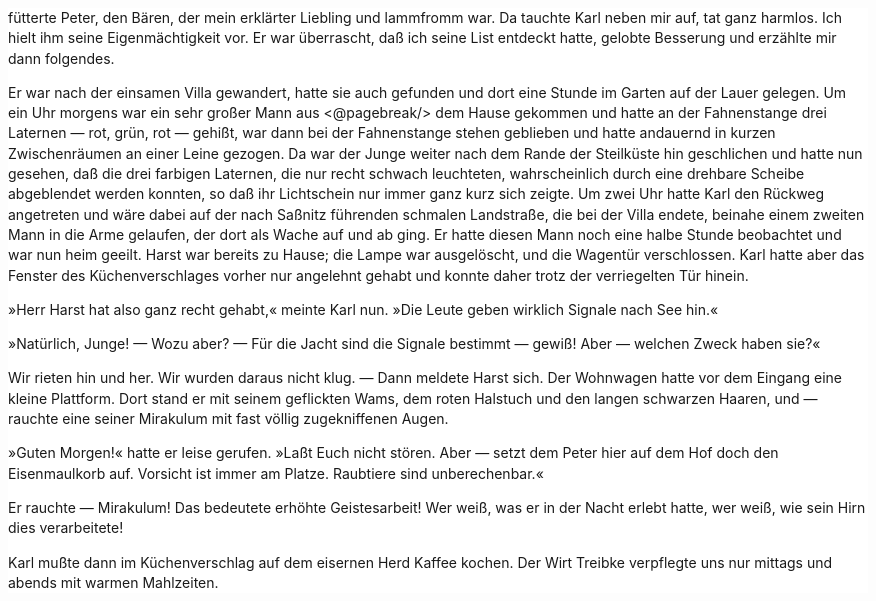 fütterte Peter, den Bären, der mein erklärter Liebling und
lammfromm war. Da tauchte Karl neben mir auf, tat ganz
harmlos. Ich hielt ihm seine Eigenmächtigkeit vor. Er war
überrascht, daß ich seine List entdeckt hatte, gelobte Besserung
und erzählte mir dann folgendes.

Er war nach der einsamen Villa gewandert, hatte sie auch
gefunden und dort eine Stunde im Garten auf der Lauer gelegen.
Um ein Uhr morgens war ein sehr großer Mann aus
<@pagebreak/>
dem Hause gekommen und hatte an der Fahnenstange drei Laternen
— rot, grün, rot — gehißt, war dann bei der Fahnenstange
stehen geblieben und hatte andauernd in kurzen
Zwischenräumen an einer Leine gezogen. Da war der Junge
weiter nach dem Rande der Steilküste hin geschlichen und hatte
nun gesehen, daß die drei farbigen Laternen, die nur recht
schwach leuchteten, wahrscheinlich durch eine drehbare Scheibe
abgeblendet werden konnten, so daß ihr Lichtschein nur immer
ganz kurz sich zeigte. Um zwei Uhr hatte Karl den Rückweg
angetreten und wäre dabei auf der nach Saßnitz führenden
schmalen Landstraße, die bei der Villa endete, beinahe einem
zweiten Mann in die Arme gelaufen, der dort als Wache
auf und ab ging. Er hatte diesen Mann noch eine halbe Stunde
beobachtet und war nun heim geeilt. Harst war bereits zu
Hause; die Lampe war ausgelöscht, und die Wagentür verschlossen.
Karl hatte aber das Fenster des Küchenverschlages
vorher nur angelehnt gehabt und konnte daher trotz der verriegelten
Tür hinein.

»Herr Harst hat also ganz recht gehabt,« meinte Karl nun.
»Die Leute geben wirklich Signale nach See hin.«

»Natürlich, Junge! — Wozu aber? — Für die Jacht sind
die Signale bestimmt — gewiß! Aber — welchen Zweck haben
sie?«

Wir rieten hin und her. Wir wurden daraus nicht klug.
— Dann meldete Harst sich. Der Wohnwagen hatte vor dem
Eingang eine kleine Plattform. Dort stand er mit seinem geflickten
Wams, dem roten Halstuch und den langen schwarzen
Haaren, und — rauchte eine seiner Mirakulum mit fast
völlig zugekniffenen Augen.

»Guten Morgen!« hatte er leise gerufen. »Laßt Euch nicht
stören. Aber — setzt dem Peter hier auf dem Hof doch den Eisenmaulkorb
auf. Vorsicht ist immer am Platze. Raubtiere
sind unberechenbar.«

Er rauchte — Mirakulum! Das bedeutete erhöhte Geistesarbeit!
Wer weiß, was er in der Nacht erlebt hatte, wer
weiß, wie sein Hirn dies verarbeitete!

Karl mußte dann im Küchenverschlag auf dem eisernen
Herd Kaffee kochen. Der Wirt Treibke verpflegte uns nur
mittags und abends mit warmen Mahlzeiten.
